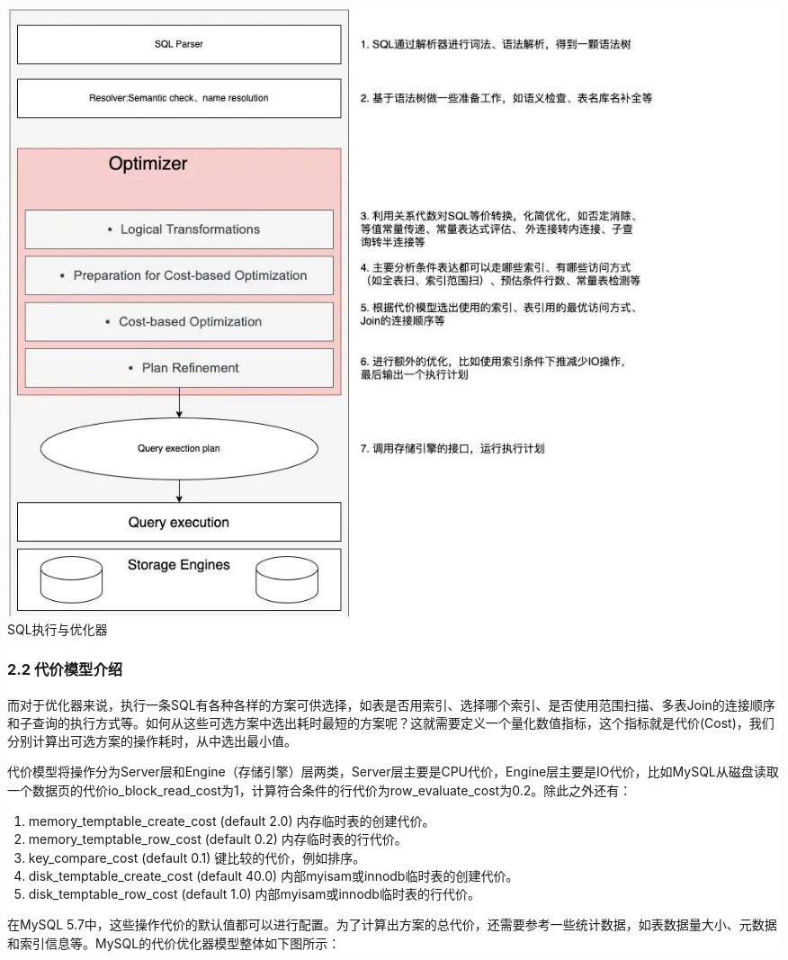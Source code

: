 ![图片](meituan_%E5%9F%BA%E4%BA%8E%E4%BB%A3%E4%BB%B7%E7%9A%84%E6%85%A2%E6%9F%A5%E8%AF%A2%E4%BC%98%E5%8C%96%E5%BB%BA%E8%AE%AE.resource/640-1672584978676-2.jpeg)SQL执行与优化器

### 2.2 代价模型介绍

而对于优化器来说，执行一条SQL有各种各样的方案可供选择，如表是否用索引、选择哪个索引、是否使用范围扫描、多表Join的连接顺序和子查询的执行方式等。如何从这些可选方案中选出耗时最短的方案呢？这就需要定义一个量化数值指标，这个指标就是代价(Cost)，我们分别计算出可选方案的操作耗时，从中选出最小值。

代价模型将操作分为Server层和Engine（存储引擎）层两类，Server层主要是CPU代价，Engine层主要是IO代价，比如MySQL从磁盘读取一个数据页的代价io_block_read_cost为1，计算符合条件的行代价为row_evaluate_cost为0.2。除此之外还有：

1. memory_temptable_create_cost (default 2.0) 内存临时表的创建代价。
2. memory_temptable_row_cost (default 0.2) 内存临时表的行代价。
3. key_compare_cost (default 0.1) 键比较的代价，例如排序。
4. disk_temptable_create_cost (default 40.0) 内部myisam或innodb临时表的创建代价。
5. disk_temptable_row_cost (default 1.0) 内部myisam或innodb临时表的行代价。

在MySQL 5.7中，这些操作代价的默认值都可以进行配置。为了计算出方案的总代价，还需要参考一些统计数据，如表数据量大小、元数据和索引信息等。MySQL的代价优化器模型整体如下图所示：
